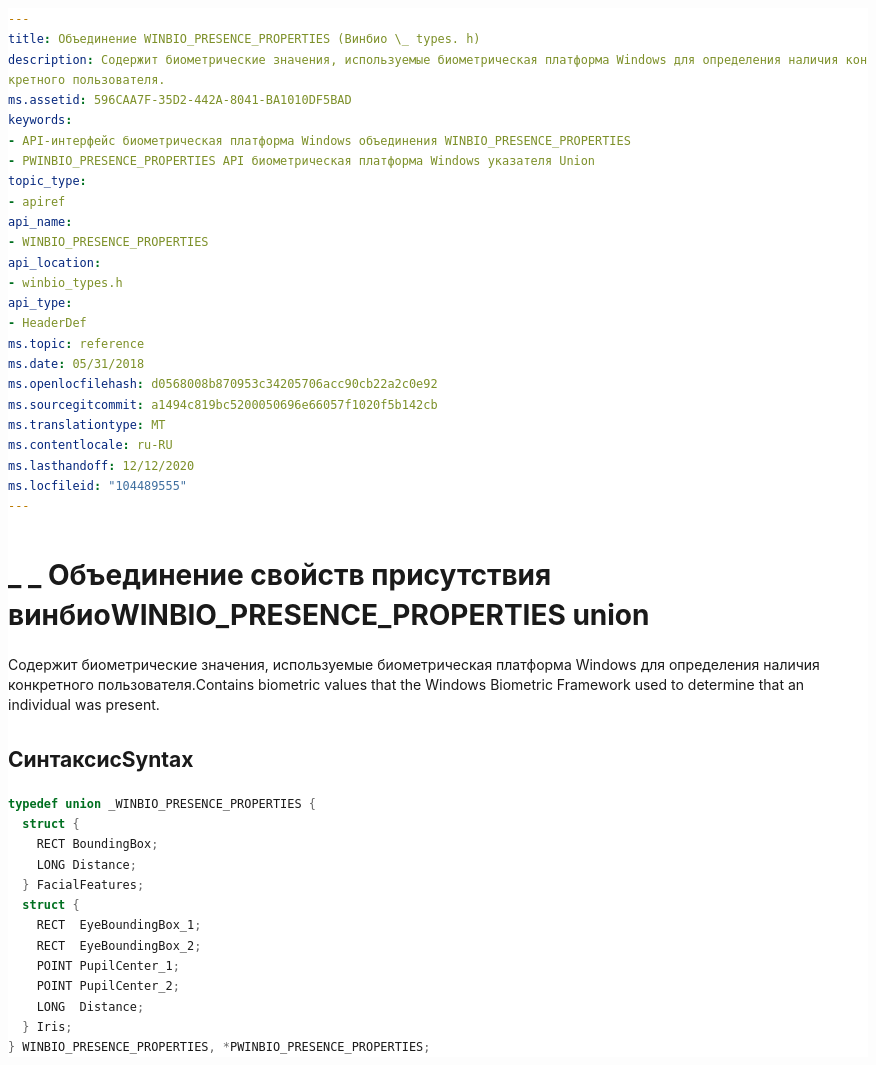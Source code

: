 ```yaml
---
title: Объединение WINBIO_PRESENCE_PROPERTIES (Винбио \_ types. h)
description: Содержит биометрические значения, используемые биометрическая платформа Windows для определения наличия конкретного пользователя.
ms.assetid: 596CAA7F-35D2-442A-8041-BA1010DF5BAD
keywords:
- API-интерфейс биометрическая платформа Windows объединения WINBIO_PRESENCE_PROPERTIES
- PWINBIO_PRESENCE_PROPERTIES API биометрическая платформа Windows указателя Union
topic_type:
- apiref
api_name:
- WINBIO_PRESENCE_PROPERTIES
api_location:
- winbio_types.h
api_type:
- HeaderDef
ms.topic: reference
ms.date: 05/31/2018
ms.openlocfilehash: d0568008b870953c34205706acc90cb22a2c0e92
ms.sourcegitcommit: a1494c819bc5200050696e66057f1020f5b142cb
ms.translationtype: MT
ms.contentlocale: ru-RU
ms.lasthandoff: 12/12/2020
ms.locfileid: "104489555"
---
```

# <a name="winbio_presence_properties-union"></a><span data-ttu-id="d4167-105">\_ \_ Объединение свойств присутствия винбио</span><span class="sxs-lookup"><span data-stu-id="d4167-105">WINBIO\_PRESENCE\_PROPERTIES union</span></span>

<span data-ttu-id="d4167-106">Содержит биометрические значения, используемые биометрическая платформа Windows для определения наличия конкретного пользователя.</span><span class="sxs-lookup"><span data-stu-id="d4167-106">Contains biometric values that the Windows Biometric Framework used to determine that an individual was present.</span></span>

## <a name="syntax"></a><span data-ttu-id="d4167-107">Синтаксис</span><span class="sxs-lookup"><span data-stu-id="d4167-107">Syntax</span></span>


```C++
typedef union _WINBIO_PRESENCE_PROPERTIES {
  struct {
    RECT BoundingBox;
    LONG Distance;
  } FacialFeatures;
  struct {
    RECT  EyeBoundingBox_1;
    RECT  EyeBoundingBox_2;
    POINT PupilCenter_1;
    POINT PupilCenter_2;
    LONG  Distance;
  } Iris;
} WINBIO_PRESENCE_PROPERTIES, *PWINBIO_PRESENCE_PROPERTIES;
```
